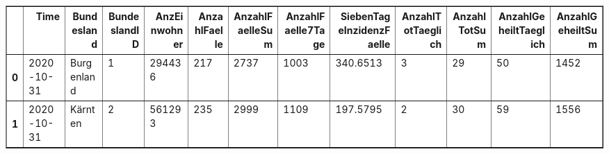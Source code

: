 <div class="output_html rendered_html output_subarea output_execute_result">
<div>
<style scoped>
    .dataframe tbody tr th:only-of-type {
        vertical-align: middle;
    }

    .dataframe tbody tr th {
        vertical-align: top;
    }

    .dataframe thead th {
        text-align: right;
    }
</style>
<table border="1" class="dataframe">
  <thead>
    <tr style="text-align: right;">
      <th></th>
      <th>Time</th>
      <th>Bundesland</th>
      <th>BundeslandID</th>
      <th>AnzEinwohner</th>
      <th>AnzahlFaelle</th>
      <th>AnzahlFaelleSum</th>
      <th>AnzahlFaelle7Tage</th>
      <th>SiebenTageInzidenzFaelle</th>
      <th>AnzahlTotTaeglich</th>
      <th>AnzahlTotSum</th>
      <th>AnzahlGeheiltTaeglich</th>
      <th>AnzahlGeheiltSum</th>
    </tr>
  </thead>
  <tbody>
    <tr>
      <th>0</th>
      <td>2020-10-31</td>
      <td>Burgenland</td>
      <td>1</td>
      <td>294436</td>
      <td>217</td>
      <td>2737</td>
      <td>1003</td>
      <td>340.6513</td>
      <td>3</td>
      <td>29</td>
      <td>50</td>
      <td>1452</td>
    </tr>
    <tr>
      <th>1</th>
      <td>2020-10-31</td>
      <td>Kärnten</td>
      <td>2</td>
      <td>561293</td>
      <td>235</td>
      <td>2999</td>
      <td>1109</td>
      <td>197.5795</td>
      <td>2</td>
      <td>30</td>
      <td>59</td>
      <td>1556</td>
    </tr>